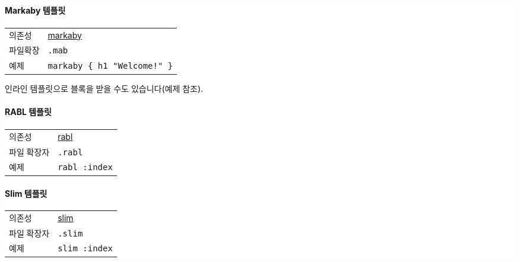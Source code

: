 #### Markaby 템플릿

<table>
  <tr>
    <td>의존성</td>
    <td><a href="http://markaby.github.com/">markaby</a></td>
  </tr>
  <tr>
    <td>파일확장</td>
    <td><tt>.mab</tt></td>
  </tr>
  <tr>
    <td>예제</td>
    <td><tt>markaby { h1 "Welcome!" }</tt></td>
  </tr>
</table>

인라인 템플릿으로 블록을 받을 수도 있습니다(예제 참조).

#### RABL 템플릿

<table>
  <tr>
    <td>의존성</td>
    <td><a href="https://github.com/nesquena/rabl">rabl</a></td>
  </tr>
  <tr>
    <td>파일 확장자</td>
    <td><tt>.rabl</tt></td>
  </tr>
  <tr>
    <td>예제</td>
    <td><tt>rabl :index</tt></td>
  </tr>
</table>

#### Slim 템플릿

<table>
  <tr>
    <td>의존성</td>
    <td><a href="http://slim-lang.com/">slim</a></td>
  </tr>
  <tr>
    <td>파일 확장자</td>
    <td><tt>.slim</tt></td>
  </tr>
  <tr>
    <td>예제</td>
    <td><tt>slim :index</tt></td>
  </tr>
</table>
